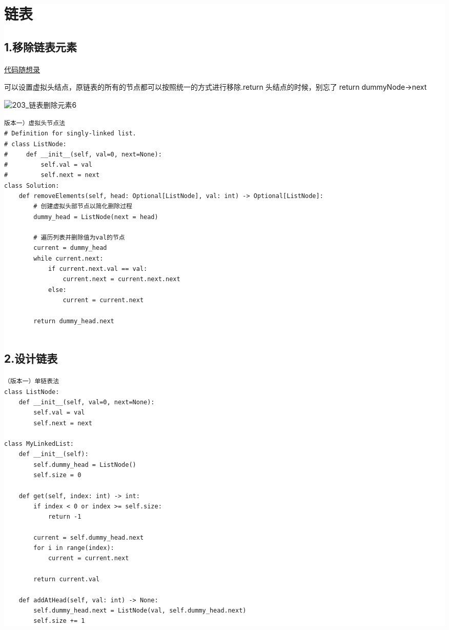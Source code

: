 # 链表

## 1.移除链表元素

[代码随想录](https://programmercarl.com/0203.%E7%A7%BB%E9%99%A4%E9%93%BE%E8%A1%A8%E5%85%83%E7%B4%A0.html)

可以设置虚拟头结点，原链表的所有的节点都可以按照统一的方式进行移除.return 头结点的时候，别忘了 return  dummyNode->next

![203_链表删除元素6](https://camo.githubusercontent.com/ebe1cad971e1e217bbc5f120d36fd28114108b0f94caacf4a29f6eb0a4914d44/68747470733a2f2f636f64652d7468696e6b696e672d313235333835353039332e66696c652e6d7971636c6f75642e636f6d2f706963732f32303231303331363039353631393232312e706e67)

```
版本一）虚拟头节点法
# Definition for singly-linked list.
# class ListNode:
#     def __init__(self, val=0, next=None):
#         self.val = val
#         self.next = next
class Solution:
    def removeElements(self, head: Optional[ListNode], val: int) -> Optional[ListNode]:
        # 创建虚拟头部节点以简化删除过程
        dummy_head = ListNode(next = head)
        
        # 遍历列表并删除值为val的节点
        current = dummy_head
        while current.next:
            if current.next.val == val:
                current.next = current.next.next
            else:
                current = current.next
        
        return dummy_head.next
    
```

## 2.设计链表

```
（版本一）单链表法
class ListNode:
    def __init__(self, val=0, next=None):
        self.val = val
        self.next = next
        
class MyLinkedList:
    def __init__(self):
        self.dummy_head = ListNode()
        self.size = 0

    def get(self, index: int) -> int:
        if index < 0 or index >= self.size:
            return -1
        
        current = self.dummy_head.next
        for i in range(index):
            current = current.next
            
        return current.val

    def addAtHead(self, val: int) -> None:
        self.dummy_head.next = ListNode(val, self.dummy_head.next)
        self.size += 1

```